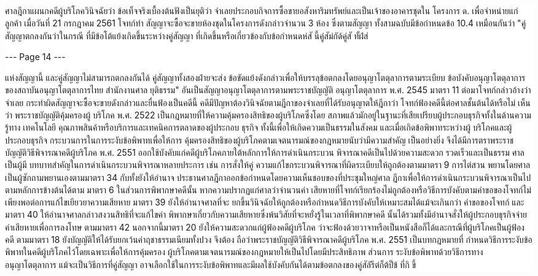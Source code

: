 ศาลฎีกาแผนกคดีผู้บริโภควินิจฉัยว่า ข้อเท็จจริงเบื้องต้นฟังเป็นยุติว่า
จำเลยประกอบกิจการซื้อขายอสังหาริมทรัพย์และเป็นเจ้าของอาคารชุดใน
โครงการ ด. เพื่อจำหน่ายแก่ลูกค้า เมื่อวันที่ 21 กรกฎาคม 2561 โจทก์ทำ
สัญญาจะซื้อจะขายห้องชุดในโครงการดังกล่าวจำนวน 3 ห้อง ซึ่งตามสัญญา
ทั้งสามฉบับมีข้อกำหนดข้อ 10.4 เหมือนกันว่า "คู่สัญญาตกลงกันว่าในกรณี
ที่มีข้อโต้แย้งเกิดขึ้นระหว่างคู่สัญญา 
ที่เกิดขึ้นหรือเกี่ยวข้องกับข้อกำหนดห่สั
นี้คู่สัม่กัด้คู่สั
ทั้ฝ่ส่


--- Page 14 ---

แห่งสัญญานี้ และคู่สัญญาไม่สามารถตกลงกันได้ คู่สัญญาทั้งสองฝ่ายจะส่ง
ข้อขัดแย้งดังกล่าวเพื่อให้บรรลุข้อตกลงโดยอนุญาโตตุลาการตามระเบียบ
ข้อบังคับอนุญาโตตุลาการของสถาบันอนุญาโตตุลาการไทย สำนักงานศาล
ยุติธรรม" 
อันเป็นสัญญาอนุญาโตตุลาการตามพระราชบัญญัติ
อนุญาโตตุลาการ พ.ศ. 2545 มาตรา 11 ต่อมาโจทก์กล่าวอ้างว่าจำเลย
กระทำผิดสัญญาจะซื้อจะขายดังกล่าวและยื่นฟ้องเป็นคดีนี้
คดีมีปัญหาต้องวินิจฉัยตามฎีกาของจำเลยที่ได้รับอนุญาตให้ฎีกาว่า
โจทก์ฟ้องคดีนี้ต่อศาลชั้นต้นได้หรือไม่ 
เห็นว่า 
พระราชบัญญัติคุ้มครองผู้
บริโภค พ.ศ. 2522 เป็นกฎหมายที่ให้ความคุ้มครองสิทธิของผู้บริโภคซึ่งโดย
สภาพแล้วมักอยู่ในฐานะที่เสียเปรียบผู้ประกอบธุรกิจทั้งในด้านความรู้ทาง
เทคโนโลยี 
คุณภาพสินค้าหรือบริการและเทคนิคการตลาดของผู้ประกอบ
ธุรกิจ ทั้งนี้เพื่อให้เกิดความเป็นธรรมในสังคม และเมื่อเกิดข้อพิพาทระหว่างผู้
บริโภคและผู้ประกอบธุรกิจ 
กระบวนการในการระงับข้อพิพาทเพื่อให้การ
คุ้มครองสิทธิของผู้บริโภคตามเจตนารมณ์ของกฎหมายนับว่ามีความสำคัญ
เป็นอย่างยิ่ง 
จึงได้มีการตราพระราชบัญญัติวิธีพิจารณาคดีผู้บริโภค 
พ.ศ.
2551 
ออกใช้บังคับแก่คดีผู้บริโภคภายใต้หลักการให้การดำเนินกระบวน
พิจารณาคดีเป็นไปด้วยความสะดวก 
รวดเร็วและเป็นธรรม 
ศาลเป็นผู้มี
บทบาทสำคัญในการดำเนินกระบวนพิจารณาหลายประการ เช่น การสั่งให้คู่
ความแก้ไขกระบวนพิจารณาที่ผิดระเบียบให้ถูกต้องตามมาตรา 9 การไต่สวน
พยานโดยศาลเป็นผู้ซักถามพยานเองตามมาตรา 
34 
กับทั้งยังให้อำนาจ
ประธานศาลฎีกาออกข้อกำหนดโดยความเห็นชอบของที่ประชุมใหญ่ศาล
ฎีกาเพื่อให้การดำเนินกระบวนพิจารณาเป็นไปตามหลักการข้างต้นได้ตาม
มาตรา 6 ในส่วนการพิพากษาคดีนั้น หากความปรากฏแก่ศาลว่าจำนวนค่า
เสียหายที่โจทก์เรียกร้องไม่ถูกต้องหรือวิธีการบังคับตามคำขอของโจทก์ไม่
เพียงพอต่อการแก้ไขเยียวยาความเสียหาย มาตรา 39 ยังให้อำนาจศาลที่จะ
ยกขึ้นวินิจฉัยให้ถูกต้องหรือกำหนดวิธีการบังคับให้เหมาะสมได้แม้จะเกินกว่า
คำขอของโจทก์ และมาตรา 40 ให้อำนาจศาลกล่าวสงวนสิทธิที่จะแก้ไขคำ
พิพากษาเกี่ยวกับความเสียหายซึ่งพ้นวิสัยที่จะหยั่งรู้ในเวลาที่พิพากษาคดี
นั้นได้รวมทั้งมีอำนาจสั่งให้ผู้ประกอบธุรกิจจ่ายค่าเสียหายเพื่อการลงโทษ
ตามมาตรา 42 นอกจากนี้มาตรา 20 ยังให้ความสะดวกแก่ผู้ฟ้องคดีผู้บริโภค
ว่าจะฟ้องด้วยวาจาหรือเป็นหนังสือก็ได้และกรณีที่ผู้บริโภคเป็นผู้ฟ้องคดี
ตามมาตรา 18 ยังบัญญัติให้ได้รับยกเว้นค่าฤชาธรรมเนียมทั้งปวง จึงต้อง
ถือว่าพระราชบัญญัติวิธีพิจารณาคดีผู้บริโภค พ.ศ. 2551 เป็นบทกฎหมายที่
กำหนดวิธีการระงับข้อพิพาทในคดีผู้บริโภคไว้โดยเฉพาะเพื่อให้การคุ้มครอง
ผู้บริโภคตามเจตนารมณ์ของกฎหมายให้เป็นไปโดยมีประสิทธิภาพ ส่วนการ
ระงับข้อพิพาทด้วยวิธีการทางอนุญาโตตุลาการ 
แม้จะเป็นวิธีการที่คู่สัญญา
อาจเลือกใช้ในการระงับข้อพิพาทและมีผลใช้บังคับกันได้ตามข้อตกลงของคู่สัลัรีต่ก็ต้ป็ข้
ที่กิ
ขึ้